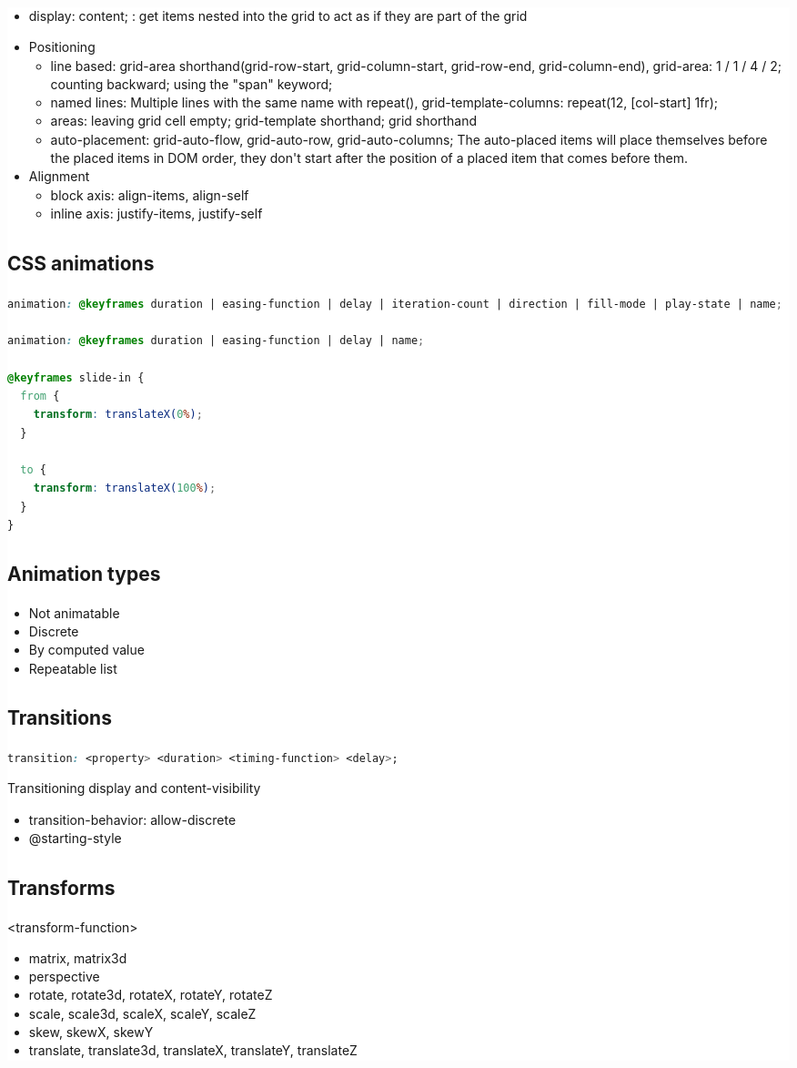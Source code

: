   - display: content; : get items nested into the grid to act as if they are part of the grid
* Positioning
  - line based: grid-area shorthand(grid-row-start, grid-column-start, grid-row-end, grid-column-end), grid-area: 1 / 1 / 4 / 2; counting backward; using the "span" keyword; 
  - named lines: Multiple lines with the same name with repeat(), grid-template-columns: repeat(12, [col-start] 1fr);
  - areas: leaving grid cell empty; grid-template shorthand; grid shorthand
  - auto-placement: grid-auto-flow, grid-auto-row, grid-auto-columns; The auto-placed items will place themselves before the placed items in DOM order, they don't start after the position of a placed item that comes before them.
* Alignment
  - block axis: align-items, align-self
  - inline axis: justify-items, justify-self

## CSS animations
```CSS
animation: @keyframes duration | easing-function | delay | iteration-count | direction | fill-mode | play-state | name;

animation: @keyframes duration | easing-function | delay | name;

@keyframes slide-in {
  from {
    transform: translateX(0%);
  }

  to {
    transform: translateX(100%);
  }
}
```
## Animation types
* Not animatable
* Discrete
* By computed value
* Repeatable list

## Transitions
```CSS
transition: <property> <duration> <timing-function> <delay>;

```

Transitioning display and content-visibility
* transition-behavior: allow-discrete
* @starting-style

## Transforms
&lt;transform-function&gt;
* matrix, matrix3d
* perspective
* rotate, rotate3d, rotateX, rotateY, rotateZ
* scale, scale3d, scaleX, scaleY, scaleZ
* skew, skewX, skewY
* translate, translate3d, translateX, translateY, translateZ
